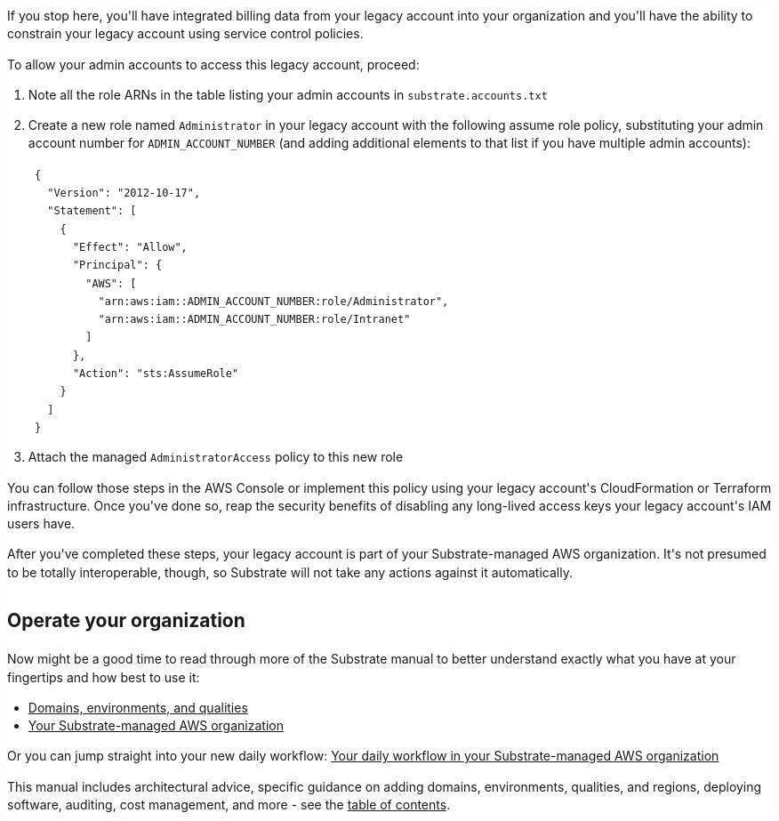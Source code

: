If you stop here, you'll have integrated billing data from your legacy account into your organization and you'll have the ability to constrain your legacy account using service control policies.

To allow your admin accounts to access this legacy account, proceed:

1. Note all the role ARNs in the table listing your admin accounts in `substrate.accounts.txt`
2. Create a new role named `Administrator` in your legacy account with the following assume role policy, substituting your admin account number for `ADMIN_ACCOUNT_NUMBER` (and adding additional elements to that list if you have multiple admin accounts):

        {
          "Version": "2012-10-17",
          "Statement": [
            {
              "Effect": "Allow",
              "Principal": {
                "AWS": [
                  "arn:aws:iam::ADMIN_ACCOUNT_NUMBER:role/Administrator",
                  "arn:aws:iam::ADMIN_ACCOUNT_NUMBER:role/Intranet"
                ]
              },
              "Action": "sts:AssumeRole"
            }
          ]
        }

3. Attach the managed `AdministratorAccess` policy to this new role

You can follow those steps in the AWS Console or implement this policy using your legacy account's CloudFormation or Terraform infrastructure. Once you've done so, reap the security benefits of disabling any long-lived access keys your legacy account's IAM users have.

After you've completed these steps, your legacy account is part of your Substrate-managed AWS organization. It's not presumed to be totally interoperable, though, so Substrate will not take any actions against it automatically.

## Operate your organization

Now might be a good time to read through more of the Substrate manual to better understand exactly what you have at your fingertips and how best to use it:

- [Domains, environments, and qualities](/substrate/manual/domains-environments-qualities/)
- [Your Substrate-managed AWS organization](/substrate/manual/your-aws-organization/)

Or you can jump straight into your new daily workflow: [Your daily workflow in your Substrate-managed AWS organization](/substrate/manual/your-daily-workflow/)

This manual includes architectural advice, specific guidance on adding domains, environments, qualities, and regions, deploying software, auditing, cost management, and more - see the [table of contents](/substrate/manual/).
